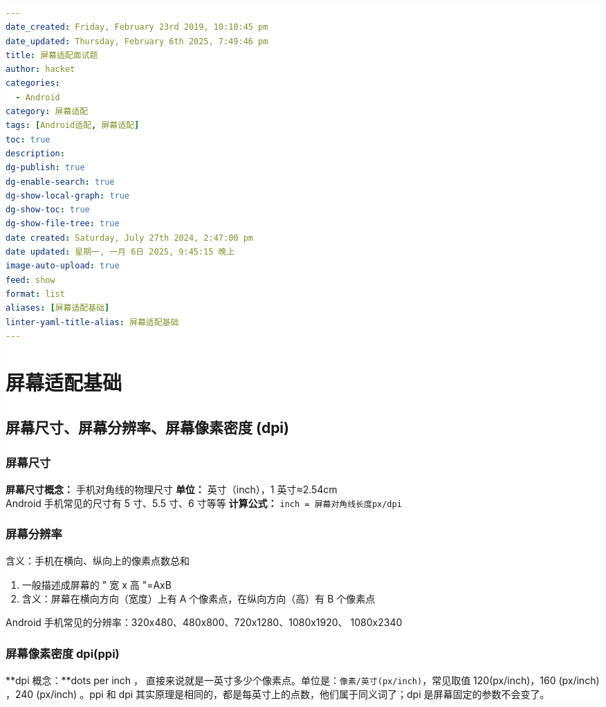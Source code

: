 ```yaml
---
date_created: Friday, February 23rd 2019, 10:10:45 pm
date_updated: Thursday, February 6th 2025, 7:49:46 pm
title: 屏幕适配面试题
author: hacket
categories:
  - Android
category: 屏幕适配
tags: [Android适配, 屏幕适配]
toc: true
description: 
dg-publish: true
dg-enable-search: true
dg-show-local-graph: true
dg-show-toc: true
dg-show-file-tree: true
date created: Saturday, July 27th 2024, 2:47:00 pm
date updated: 星期一, 一月 6日 2025, 9:45:15 晚上
image-auto-upload: true
feed: show
format: list
aliases: [屏幕适配基础]
linter-yaml-title-alias: 屏幕适配基础
---
```


# 屏幕适配基础

## 屏幕尺寸、屏幕分辨率、屏幕像素密度 (dpi)

### 屏幕尺寸

**屏幕尺寸概念：** 手机对角线的物理尺寸
**单位：** 英寸（inch），1 英寸≈2.54cm<br />Android 手机常见的尺寸有 5 寸、5.5 寸、6 寸等等
**计算公式：** `inch = 屏幕对角线长度px/dpi`

### 屏幕分辨率

含义：手机在横向、纵向上的像素点数总和

1. 一般描述成屏幕的 " 宽 x 高 "=AxB
2. 含义：屏幕在横向方向（宽度）上有 A 个像素点，在纵向方向（高）有 B 个像素点

Android 手机常见的分辨率：320x480、480x800、720x1280、1080x1920、 1080x2340

### 屏幕像素密度 dpi(ppi)

**dpi 概念：**dots per inch ， 直接来说就是一英寸多少个像素点。单位是：`像素/英寸(px/inch)`，常见取值 120(px/inch)，160 (px/inch) ，240 (px/inch) 。ppi 和 dpi 其实原理是相同的，都是每英寸上的点数，他们属于同义词了；dpi 是屏幕固定的参数不会变了。
